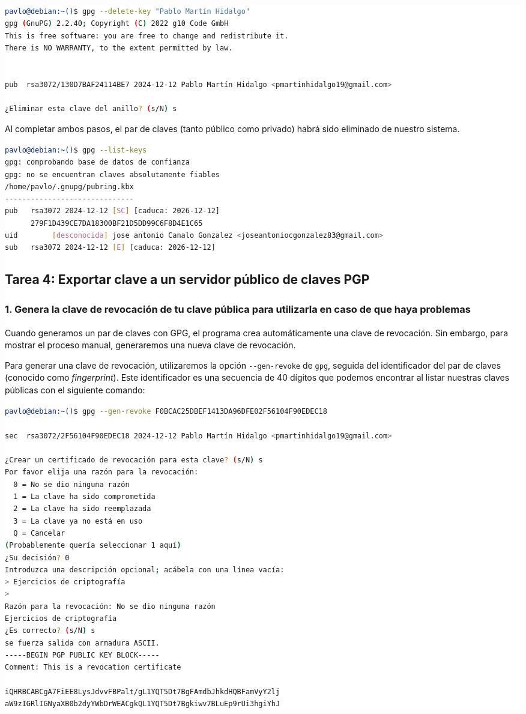 ```bash
pavlo@debian:~()$ gpg --delete-key "Pablo Martín Hidalgo"
gpg (GnuPG) 2.2.40; Copyright (C) 2022 g10 Code GmbH
This is free software: you are free to change and redistribute it.
There is NO WARRANTY, to the extent permitted by law.


pub  rsa3072/130D7BAF24114BE7 2024-12-12 Pablo Martín Hidalgo <pmartinhidalgo19@gmail.com>

¿Eliminar esta clave del anillo? (s/N) s
```

Al completar ambos pasos, el par de claves (tanto público como privado) habrá sido eliminado de nuestro sistema.

```bash
pavlo@debian:~()$ gpg --list-keys
gpg: comprobando base de datos de confianza
gpg: no se encuentran claves absolutamente fiables
/home/pavlo/.gnupg/pubring.kbx
------------------------------
pub   rsa3072 2024-12-12 [SC] [caduca: 2026-12-12]
      279F1D439CE7DA18300BF21D5DD99C6F8D4E1C65
uid        [desconocida] jose antonio Canalo Gonzalez <joseantoniocgonzalez83@gmail.com>
sub   rsa3072 2024-12-12 [E] [caduca: 2026-12-12]
```

## Tarea 4: Exportar clave a un servidor público de claves PGP

### 1. Genera la clave de revocación de tu clave pública para utilizarla en caso de que haya problemas

Cuando generamos un par de claves con GPG, el programa crea automáticamente una clave de revocación. Sin embargo, para mostrar el proceso manual, generaremos una nueva clave de revocación.

Para generar una clave de revocación, utilizaremos la opción `--gen-revoke` de `gpg`, seguida del identificador del par de claves (conocido como *fingerprint*). Este identificador es una secuencia de 40 dígitos que podemos encontrar al listar nuestras claves públicas con el siguiente comando:

```bash
pavlo@debian:~()$ gpg --gen-revoke F0BCAC25DBEF1413DA96DFE02F56104F90EDEC18

sec  rsa3072/2F56104F90EDEC18 2024-12-12 Pablo Martín Hidalgo <pmartinhidalgo19@gmail.com>

¿Crear un certificado de revocación para esta clave? (s/N) s
Por favor elija una razón para la revocación:
  0 = No se dio ninguna razón
  1 = La clave ha sido comprometida
  2 = La clave ha sido reemplazada
  3 = La clave ya no está en uso
  Q = Cancelar
(Probablemente quería seleccionar 1 aquí)
¿Su decisión? 0
Introduzca una descripción opcional; acábela con una línea vacía:
> Ejercicios de criptografía
> 
Razón para la revocación: No se dio ninguna razón
Ejercicios de criptografía
¿Es correcto? (s/N) s
se fuerza salida con armadura ASCII.
-----BEGIN PGP PUBLIC KEY BLOCK-----
Comment: This is a revocation certificate

iQHRBCABCgA7FiEE8LysJdvvFBPalt/gL1YQT5Dt7BgFAmdbJhkdHQBFamVyY2lj
aW9zIGRlIGNyaXB0b2dyYWbDrWEACgkQL1YQT5Dt7Bgkiwv7BLuEp9rUi3hgiYhJ
```